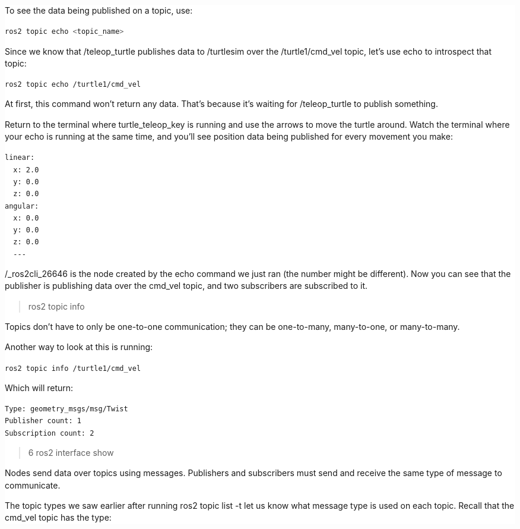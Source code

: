 To see the data being published on a topic, use:

```bash
ros2 topic echo <topic_name>
```

Since we know that /teleop_turtle publishes data to /turtlesim over the /turtle1/cmd_vel topic, let’s use echo to introspect that topic:

```bash
ros2 topic echo /turtle1/cmd_vel
```
At first, this command won’t return any data. That’s because it’s waiting for /teleop_turtle to publish something.

Return to the terminal where turtle_teleop_key is running and use the arrows to move the turtle around. Watch the terminal where your echo is running at the same time, and you’ll see position data being published for every movement you make:

```bash
linear:
  x: 2.0
  y: 0.0
  z: 0.0
angular:
  x: 0.0
  y: 0.0
  z: 0.0
  ---
```

/_ros2cli_26646 is the node created by the echo command we just ran (the number might be different). Now you can see that the publisher is publishing data over the cmd_vel topic, and two subscribers are subscribed to it.

> ros2 topic info

Topics don’t have to only be one-to-one communication; they can be one-to-many, many-to-one, or many-to-many.

Another way to look at this is running:

```bash
ros2 topic info /turtle1/cmd_vel
```

Which will return:

```bash
Type: geometry_msgs/msg/Twist
Publisher count: 1
Subscription count: 2
```

> 6 ros2 interface show

Nodes send data over topics using messages. Publishers and subscribers must send and receive the same type of message to communicate.

The topic types we saw earlier after running ros2 topic list -t let us know what message type is used on each topic. Recall that the cmd_vel topic has the type:

